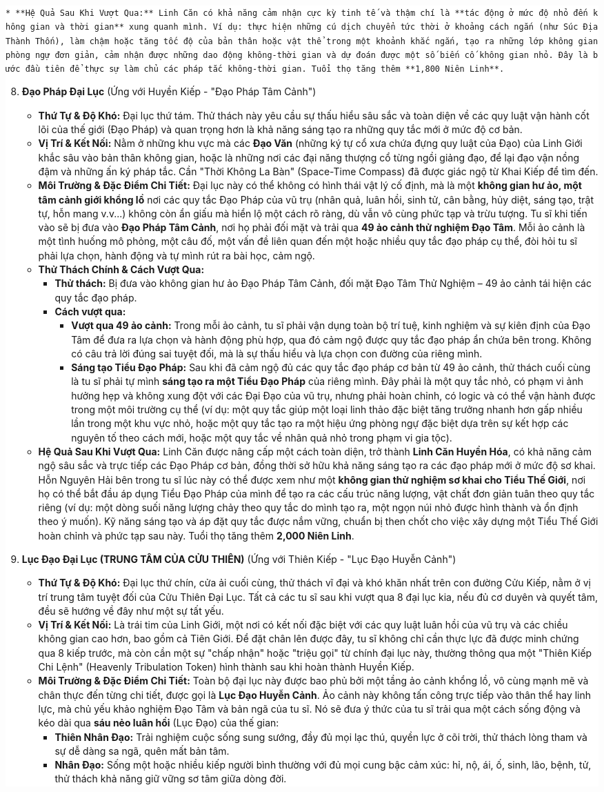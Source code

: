     * **Hệ Quả Sau Khi Vượt Qua:** Linh Căn có khả năng cảm nhận cực kỳ tinh tế và thậm chí là **tác động ở mức độ nhỏ đến không gian và thời gian** xung quanh mình. Ví dụ: thực hiện những cú dịch chuyển tức thời ở khoảng cách ngắn (như Súc Địa Thành Thốn), làm chậm hoặc tăng tốc độ của bản thân hoặc vật thể trong một khoảnh khắc ngắn, tạo ra những lớp không gian phòng ngự đơn giản, cảm nhận được những dao động không-thời gian và dự đoán được một số biến cố không gian nhỏ. Đây là bước đầu tiên để thực sự làm chủ các pháp tắc không-thời gian. Tuổi thọ tăng thêm **1,800 Niên Linh**.

8.  **Đạo Pháp Đại Lục** (Ứng với Huyền Kiếp - "Đạo Pháp Tâm Cảnh")
    * **Thứ Tự & Độ Khó:** Đại lục thứ tám. Thử thách này yêu cầu sự thấu hiểu sâu sắc và toàn diện về các quy luật vận hành cốt lõi của thế giới (Đạo Pháp) và quan trọng hơn là khả năng sáng tạo ra những quy tắc mới ở mức độ cơ bản.
    * **Vị Trí & Kết Nối:** Nằm ở những khu vực mà các **Đạo Văn** (những ký tự cổ xưa chứa đựng quy luật của Đạo) của Linh Giới khắc sâu vào bản thân không gian, hoặc là những nơi các đại năng thượng cổ từng ngồi giảng đạo, để lại đạo vận nồng đậm và những ấn ký pháp tắc. Cần "Thời Không La Bàn" (Space-Time Compass) đã được giác ngộ từ Khai Kiếp để tìm đến.
    * **Môi Trường & Đặc Điểm Chi Tiết:** Đại lục này có thể không có hình thái vật lý cố định, mà là một **không gian hư ảo, một tâm cảnh giới khổng lồ** nơi các quy tắc Đạo Pháp của vũ trụ (nhân quả, luân hồi, sinh tử, cân bằng, hủy diệt, sáng tạo, trật tự, hỗn mang v.v...) không còn ẩn giấu mà hiển lộ một cách rõ ràng, dù vẫn vô cùng phức tạp và trừu tượng. Tu sĩ khi tiến vào sẽ bị đưa vào **Đạo Pháp Tâm Cảnh**, nơi họ phải đối mặt và trải qua **49 ảo cảnh thử nghiệm Đạo Tâm**. Mỗi ảo cảnh là một tình huống mô phỏng, một câu đố, một vấn đề liên quan đến một hoặc nhiều quy tắc đạo pháp cụ thể, đòi hỏi tu sĩ phải lựa chọn, hành động và tự mình rút ra bài học, cảm ngộ.
    * **Thử Thách Chính & Cách Vượt Qua:**
        * **Thử thách:** Bị đưa vào không gian hư ảo Đạo Pháp Tâm Cảnh, đối mặt Đạo Tâm Thử Nghiệm – 49 ảo cảnh tái hiện các quy tắc đạo pháp.
        * **Cách vượt qua:**
            * **Vượt qua 49 ảo cảnh:** Trong mỗi ảo cảnh, tu sĩ phải vận dụng toàn bộ trí tuệ, kinh nghiệm và sự kiên định của Đạo Tâm để đưa ra lựa chọn và hành động phù hợp, qua đó cảm ngộ được quy tắc đạo pháp ẩn chứa bên trong. Không có câu trả lời đúng sai tuyệt đối, mà là sự thấu hiểu và lựa chọn con đường của riêng mình.
            * **Sáng tạo Tiểu Đạo Pháp:** Sau khi đã cảm ngộ đủ các quy tắc đạo pháp cơ bản từ 49 ảo cảnh, thử thách cuối cùng là tu sĩ phải tự mình **sáng tạo ra một Tiểu Đạo Pháp** của riêng mình. Đây phải là một quy tắc nhỏ, có phạm vi ảnh hưởng hẹp và không xung đột với các Đại Đạo của vũ trụ, nhưng phải hoàn chỉnh, có logic và có thể vận hành được trong một môi trường cụ thể (ví dụ: một quy tắc giúp một loại linh thảo đặc biệt tăng trưởng nhanh hơn gấp nhiều lần trong một khu vực nhỏ, hoặc một quy tắc tạo ra một hiệu ứng phòng ngự đặc biệt dựa trên sự kết hợp các nguyên tố theo cách mới, hoặc một quy tắc về nhân quả nhỏ trong phạm vi gia tộc).
    * **Hệ Quả Sau Khi Vượt Qua:** Linh Căn được nâng cấp một cách toàn diện, trở thành **Linh Căn Huyền Hóa**, có khả năng cảm ngộ sâu sắc và trực tiếp các Đạo Pháp cơ bản, đồng thời sở hữu khả năng sáng tạo ra các đạo pháp mới ở mức độ sơ khai. Hỗn Nguyên Hải bên trong tu sĩ lúc này có thể được xem như một **không gian thử nghiệm sơ khai cho Tiểu Thế Giới**, nơi họ có thể bắt đầu áp dụng Tiểu Đạo Pháp của mình để tạo ra các cấu trúc năng lượng, vật chất đơn giản tuân theo quy tắc riêng (ví dụ: một dòng suối năng lượng chảy theo quy tắc do mình tạo ra, một ngọn núi nhỏ được hình thành và ổn định theo ý muốn). Kỹ năng sáng tạo và áp đặt quy tắc được nắm vững, chuẩn bị then chốt cho việc xây dựng một Tiểu Thế Giới hoàn chỉnh và phức tạp sau này. Tuổi thọ tăng thêm **2,000 Niên Linh**.

9.  **Lục Đạo Đại Lục (TRUNG TÂM CỦA CỬU THIÊN)** (Ứng với Thiên Kiếp - "Lục Đạo Huyễn Cảnh")
    * **Thứ Tự & Độ Khó:** Đại lục thứ chín, cửa ải cuối cùng, thử thách vĩ đại và khó khăn nhất trên con đường Cửu Kiếp, nằm ở vị trí trung tâm tuyệt đối của Cửu Thiên Đại Lục. Tất cả các tu sĩ sau khi vượt qua 8 đại lục kia, nếu đủ cơ duyên và quyết tâm, đều sẽ hướng về đây như một sự tất yếu.
    * **Vị Trí & Kết Nối:** Là trái tim của Linh Giới, một nơi có kết nối đặc biệt với các quy luật luân hồi của vũ trụ và các chiều không gian cao hơn, bao gồm cả Tiên Giới. Để đặt chân lên được đây, tu sĩ không chỉ cần thực lực đã được minh chứng qua 8 kiếp trước, mà còn cần một sự "chấp nhận" hoặc "triệu gọi" từ chính đại lục này, thường thông qua một "Thiên Kiếp Chi Lệnh" (Heavenly Tribulation Token) hình thành sau khi hoàn thành Huyền Kiếp.
    * **Môi Trường & Đặc Điểm Chi Tiết:** Toàn bộ đại lục này được bao phủ bởi một tầng ảo cảnh khổng lồ, vô cùng mạnh mẽ và chân thực đến từng chi tiết, được gọi là **Lục Đạo Huyễn Cảnh**. Ảo cảnh này không tấn công trực tiếp vào thân thể hay linh lực, mà chủ yếu khảo nghiệm Đạo Tâm và bản ngã của tu sĩ. Nó sẽ đưa ý thức của tu sĩ trải qua một cách sống động và kéo dài qua **sáu nẻo luân hồi** (Lục Đạo) của thế gian:
        * **Thiên Nhân Đạo:** Trải nghiệm cuộc sống sung sướng, đầy đủ mọi lạc thú, quyền lực ở cõi trời, thử thách lòng tham và sự dễ dàng sa ngã, quên mất bản tâm.
        * **Nhân Đạo:** Sống một hoặc nhiều kiếp người bình thường với đủ mọi cung bậc cảm xúc: hỉ, nộ, ái, ố, sinh, lão, bệnh, tử, thử thách khả năng giữ vững sơ tâm giữa dòng đời.